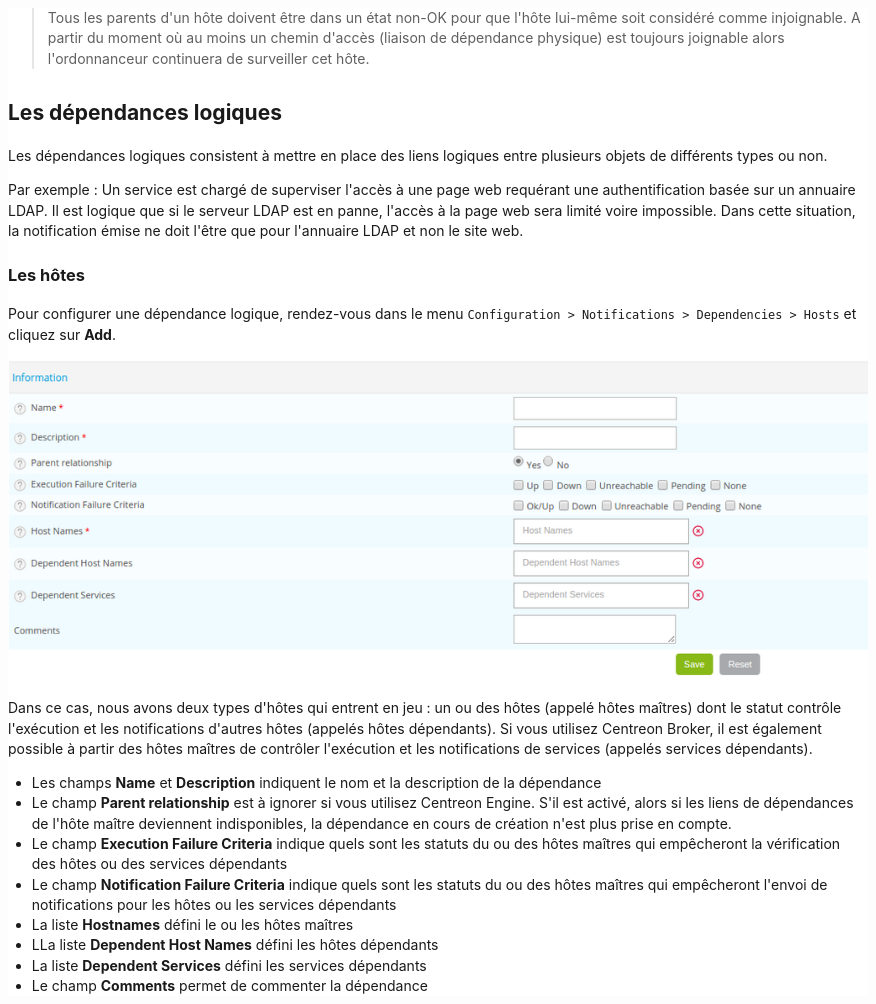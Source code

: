> Tous les parents d'un hôte doivent être dans un état non-OK pour que
> l'hôte lui-même soit considéré comme injoignable. A partir du moment
> où au moins un chemin d'accès (liaison de dépendance physique) est
> toujours joignable alors l'ordonnanceur continuera de surveiller cet
> hôte.

## Les dépendances logiques

Les dépendances logiques consistent à mettre en place des liens logiques
entre plusieurs objets de différents types ou non.

Par exemple : Un service est chargé de superviser l'accès à une page web
requérant une authentification basée sur un annuaire LDAP. Il est
logique que si le serveur LDAP est en panne, l'accès à la page web sera
limité voire impossible. Dans cette situation, la notification émise ne
doit l'être que pour l'annuaire LDAP et non le site web.

### Les hôtes

Pour configurer une dépendance logique, rendez-vous dans le menu
`Configuration > Notifications > Dependencies > Hosts` et cliquez sur
**Add**.

![image](../assets/alerts/03hostdependance.png)

Dans ce cas, nous avons deux types d'hôtes qui entrent en jeu : un ou des
hôtes (appelé hôtes maîtres) dont le statut contrôle l'exécution et les
notifications d'autres hôtes (appelés hôtes dépendants). Si vous
utilisez Centreon Broker, il est également possible à partir des hôtes
maîtres de contrôler l'exécution et les notifications de services
(appelés services dépendants).

-   Les champs **Name** et **Description** indiquent le nom et la
    description de la dépendance
-   Le champ **Parent relationship** est à ignorer si vous utilisez
    Centreon Engine. S'il est activé, alors si les liens de dépendances
    de l'hôte maître deviennent indisponibles, la dépendance en cours de
    création n'est plus prise en compte.
-   Le champ **Execution Failure Criteria** indique quels sont les
    statuts du ou des hôtes maîtres qui empêcheront la vérification des
    hôtes ou des services dépendants
-   Le champ **Notification Failure Criteria** indique quels sont les
    statuts du ou des hôtes maîtres qui empêcheront l'envoi de
    notifications pour les hôtes ou les services dépendants
-   La liste **Hostnames** défini le ou les hôtes maîtres
-   LLa liste **Dependent Host Names** défini les hôtes dépendants
-   La liste **Dependent Services** défini les services dépendants
-   Le champ **Comments** permet de commenter la dépendance
